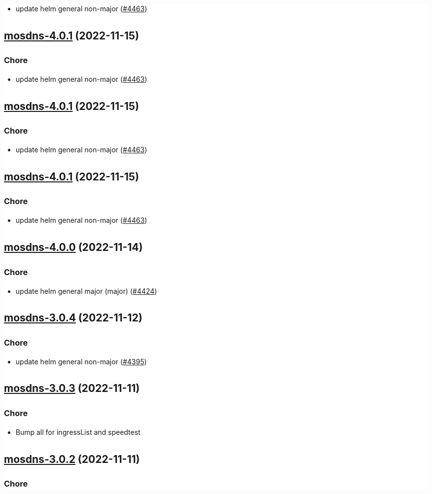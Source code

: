 - update helm general non-major ([#4463](https://github.com/truecharts/charts/issues/4463))

## [mosdns-4.0.1](https://github.com/truecharts/charts/compare/mosdns-4.0.0...mosdns-4.0.1) (2022-11-15)

### Chore

- update helm general non-major ([#4463](https://github.com/truecharts/charts/issues/4463))

## [mosdns-4.0.1](https://github.com/truecharts/charts/compare/mosdns-4.0.0...mosdns-4.0.1) (2022-11-15)

### Chore

- update helm general non-major ([#4463](https://github.com/truecharts/charts/issues/4463))

## [mosdns-4.0.1](https://github.com/truecharts/charts/compare/mosdns-4.0.0...mosdns-4.0.1) (2022-11-15)

### Chore

- update helm general non-major ([#4463](https://github.com/truecharts/charts/issues/4463))

## [mosdns-4.0.0](https://github.com/truecharts/charts/compare/mosdns-3.0.4...mosdns-4.0.0) (2022-11-14)

### Chore

- update helm general major (major) ([#4424](https://github.com/truecharts/charts/issues/4424))

## [mosdns-3.0.4](https://github.com/truecharts/charts/compare/mosdns-3.0.3...mosdns-3.0.4) (2022-11-12)

### Chore

- update helm general non-major ([#4395](https://github.com/truecharts/charts/issues/4395))

## [mosdns-3.0.3](https://github.com/truecharts/charts/compare/mosdns-3.0.2...mosdns-3.0.3) (2022-11-11)

### Chore

- Bump all for ingressList and speedtest

## [mosdns-3.0.2](https://github.com/truecharts/charts/compare/mosdns-3.0.0...mosdns-3.0.2) (2022-11-11)

### Chore
